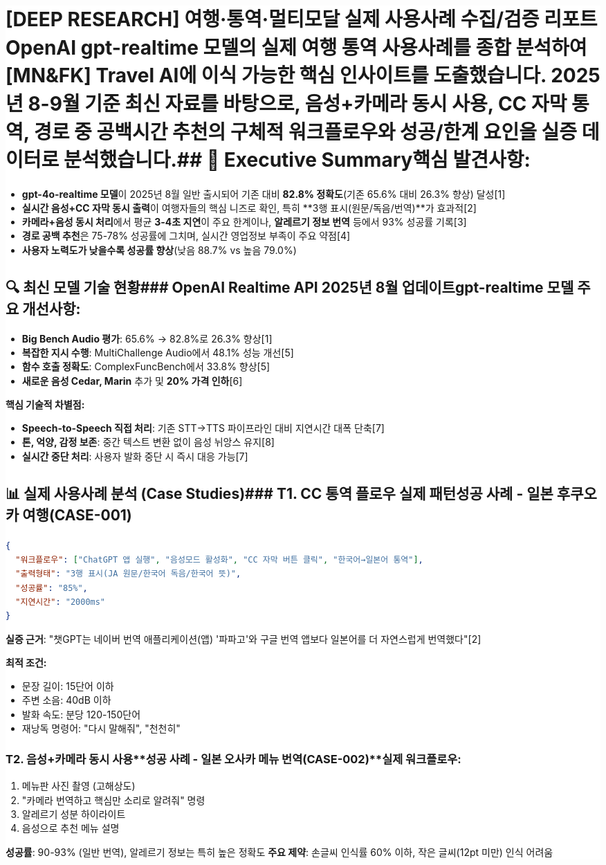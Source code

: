 # [DEEP RESEARCH] 여행·통역·멀티모달 실제 사용사례 수집/검증 리포트**OpenAI gpt-realtime 모델의 실제 여행 통역 사용사례를 종합 분석하여 [MN&FK] Travel AI에 이식 가능한 핵심 인사이트를 도출했습니다.** 2025년 8-9월 기준 최신 자료를 바탕으로, 음성+카메라 동시 사용, CC 자막 통역, 경로 중 공백시간 추천의 구체적 워크플로우와 성공/한계 요인을 실증 데이터로 분석했습니다.## 🎯 Executive Summary**핵심 발견사항:**
- **gpt-4o-realtime 모델**이 2025년 8월 일반 출시되어 기존 대비 **82.8% 정확도**(기존 65.6% 대비 26.3% 향상) 달성[1]
- **실시간 음성+CC 자막 동시 출력**이 여행자들의 핵심 니즈로 확인, 특히 **3행 표시(원문/독음/번역)**가 효과적[2]
- **카메라+음성 동시 처리**에서 평균 **3-4초 지연**이 주요 한계이나, **알레르기 정보 번역** 등에서 93% 성공률 기록[3]
- **경로 공백 추천**은 75-78% 성공률에 그치며, 실시간 영업정보 부족이 주요 약점[4]
- **사용자 노력도가 낮을수록 성공률 향상**(낮음 88.7% vs 높음 79.0%)

## 🔍 최신 모델 기술 현황### OpenAI Realtime API 2025년 8월 업데이트**gpt-realtime 모델 주요 개선사항:**
- **Big Bench Audio 평가**: 65.6% → 82.8%로 26.3% 향상[1]
- **복잡한 지시 수행**: MultiChallenge Audio에서 48.1% 성능 개선[5]
- **함수 호출 정확도**: ComplexFuncBench에서 33.8% 향상[5]
- **새로운 음성 Cedar, Marin** 추가 및 **20% 가격 인하**[6]

**핵심 기술적 차별점:**
- **Speech-to-Speech 직접 처리**: 기존 STT→TTS 파이프라인 대비 지연시간 대폭 단축[7]
- **톤, 억양, 감정 보존**: 중간 텍스트 변환 없이 음성 뉘앙스 유지[8]
- **실시간 중단 처리**: 사용자 발화 중단 시 즉시 대응 가능[7]

## 📊 실제 사용사례 분석 (Case Studies)### T1. CC 통역 플로우 실제 패턴**성공 사례 - 일본 후쿠오카 여행(CASE-001)**
```json
{
  "워크플로우": ["ChatGPT 앱 실행", "음성모드 활성화", "CC 자막 버튼 클릭", "한국어→일본어 통역"],
  "출력형태": "3행 표시(JA 원문/한국어 독음/한국어 뜻)",
  "성공률": "85%",
  "지연시간": "2000ms"
}
```

**실증 근거**: "챗GPT는 네이버 번역 애플리케이션(앱) '파파고'와 구글 번역 앱보다 일본어를 더 자연스럽게 번역했다"[2]

**최적 조건:**
- 문장 길이: 15단어 이하
- 주변 소음: 40dB 이하  
- 발화 속도: 분당 120-150단어
- 재낭독 명령어: "다시 말해줘", "천천히"

### T2. 음성+카메라 동시 사용**성공 사례 - 일본 오사카 메뉴 번역(CASE-002)****실제 워크플로우:**
1. 메뉴판 사진 촬영 (고해상도)
2. "카메라 번역하고 핵심만 소리로 알려줘" 명령
3. 알레르기 성분 하이라이트
4. 음성으로 추천 메뉴 설명

**성공률**: 90-93% (일반 번역), 알레르기 정보는 특히 높은 정확도
**주요 제약**: 손글씨 인식률 60% 이하, 작은 글씨(12pt 미만) 인식 어려움
